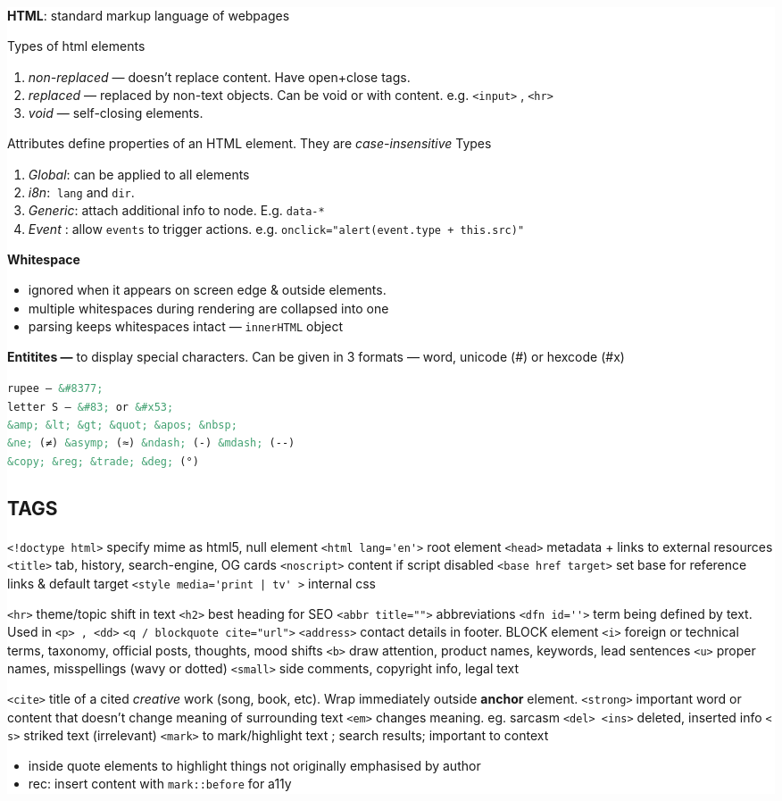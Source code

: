 
**HTML**: standard markup language of webpages 

Types of html elements
1. *non-replaced* — doesn’t replace content. Have open+close tags.
2. *replaced* — replaced by non-text objects. Can be void or with content. e.g. `<input>` , `<hr>`
3. *void* — self-closing elements.

Attributes define properties of an HTML element. They are _case-insensitive_
Types
1. *Global*: can be applied to all elements
2. *i8n*:  `lang` and `dir`.
3. *Generic*: attach additional info to node. E.g. `data-*`
4. *Event* : allow `events` to trigger actions. e.g. `onclick="alert(event.type + this.src)"`

**Whitespace** 
- ignored when it appears on screen edge & outside elements.
- multiple whitespaces during rendering are collapsed into one
- parsing keeps whitespaces intact — `innerHTML` object

**Entitites —** to display special characters. Can be given in 3 formats — word, unicode (#) or hexcode (#x)

```html
rupee — &#8377;
letter S — &#83; or &#x53;
&amp; &lt; &gt; &quot; &apos; &nbsp; 
&ne; (≠) &asymp; (≈) &ndash; (-) &mdash; (--)
&copy; &reg; &trade; &deg; (°)
```

## TAGS

`<!doctype html>` specify mime as html5, null element
`<html lang='en'>` root element
`<head>` metadata + links to external resources
`<title>` tab, history, search-engine, OG cards
`<noscript>` content if script disabled
`<base href target>` set base for reference links & default target
`<style media='print | tv' >` internal css


`<hr>` theme/topic shift in text
`<h2>` best heading for SEO
`<abbr title="">` abbreviations
`<dfn id=''>` term being defined by text. Used in `<p> , <dd>`
`<q / blockquote cite="url">` 
`<address>` contact details in footer. BLOCK element
`<i>` foreign or technical terms, taxonomy, official posts, thoughts, mood shifts
`<b>` draw attention, product names, keywords, lead sentences
`<u>` proper names, misspellings (wavy or dotted)
`<small>` side comments, copyright info, legal text


`<cite>` title of a cited _creative_ work (song, book, etc). Wrap immediately outside **anchor** element.
`<strong>` important word or content that doesn’t change meaning of surrounding text
`<em>` changes meaning. eg. sarcasm
`<del> <ins>` deleted, inserted info
`<s>` striked text (irrelevant)
`<mark>` to mark/highlight text ; search results; important to context
- inside quote elements to highlight things not originally emphasised by author
- rec: insert content with `mark::before` for a11y
